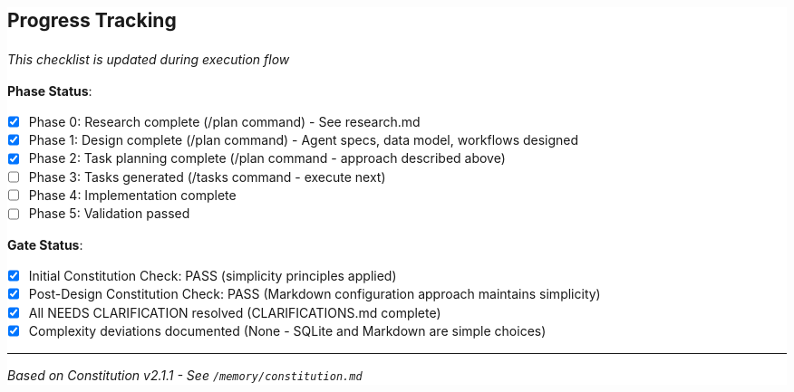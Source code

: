 
## Progress Tracking
*This checklist is updated during execution flow*

**Phase Status**:
- [x] Phase 0: Research complete (/plan command) - See research.md
- [x] Phase 1: Design complete (/plan command) - Agent specs, data model, workflows designed
- [x] Phase 2: Task planning complete (/plan command - approach described above)
- [ ] Phase 3: Tasks generated (/tasks command - execute next)
- [ ] Phase 4: Implementation complete
- [ ] Phase 5: Validation passed

**Gate Status**:
- [x] Initial Constitution Check: PASS (simplicity principles applied)
- [x] Post-Design Constitution Check: PASS (Markdown configuration approach maintains simplicity)
- [x] All NEEDS CLARIFICATION resolved (CLARIFICATIONS.md complete)
- [x] Complexity deviations documented (None - SQLite and Markdown are simple choices)

---
*Based on Constitution v2.1.1 - See `/memory/constitution.md`*
